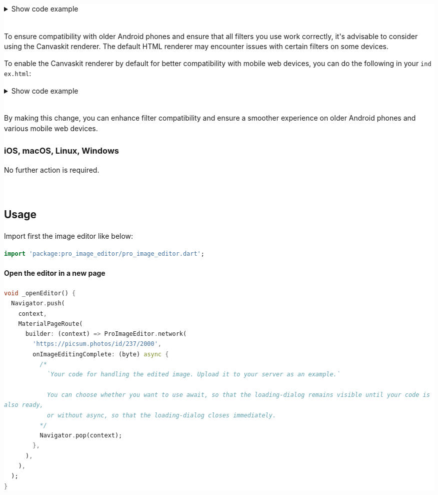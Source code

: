 <details><summary>Show code example</summary></details>

<br/>

To ensure compatibility with older Android phones and ensure that all filters you use work correctly, it's advisable to consider using the Canvaskit renderer. The default HTML renderer may encounter issues with certain filters on some devices.

To enable the Canvaskit renderer by default for better compatibility with mobile web devices, you can do the following in your `index.html`:

<details><summary>Show code example</summary></details>
<br/>

By making this change, you can enhance filter compatibility and ensure a smoother experience on older Android phones and various mobile web devices.

### iOS, macOS, Linux, Windows

No further action is required.

<br/>

## Usage

Import first the image editor like below:

```dart
import 'package:pro_image_editor/pro_image_editor.dart';
```

#### Open the editor in a new page

```dart
void _openEditor() {
  Navigator.push(
    context,
    MaterialPageRoute(
      builder: (context) => ProImageEditor.network(
        'https://picsum.photos/id/237/2000',
        onImageEditingComplete: (byte) async {
          /*
            `Your code for handling the edited image. Upload it to your server as an example.`

            You can choose whether you want to use await, so that the loading-dialog remains visible until your code is also ready,
            or without async, so that the loading-dialog closes immediately.
          */
          Navigator.pop(context);
        },
      ),
    ),
  );
}
```
